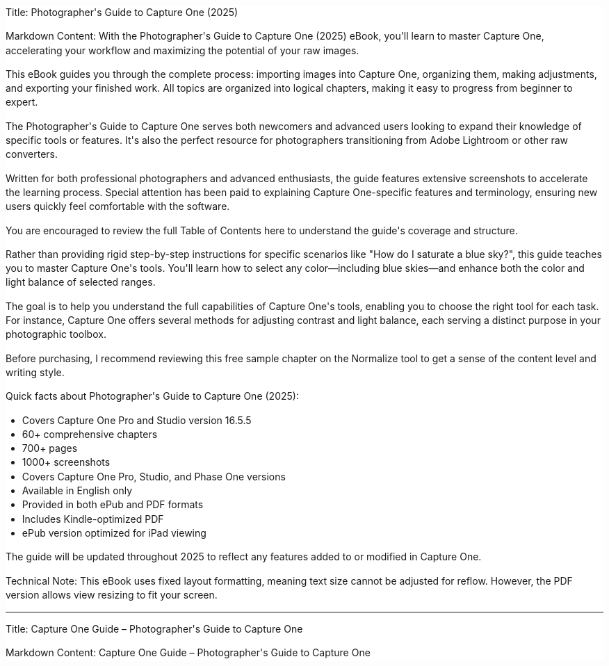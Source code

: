 Title: Photographer's Guide to Capture One (2025)

Markdown Content:
With the Photographer's Guide to Capture One (2025) eBook, you'll learn to master Capture One, accelerating your workflow and maximizing the potential of your raw images.

This eBook guides you through the complete process: importing images into Capture One, organizing them, making adjustments, and exporting your finished work. All topics are organized into logical chapters, making it easy to progress from beginner to expert.

The Photographer's Guide to Capture One serves both newcomers and advanced users looking to expand their knowledge of specific tools or features. It's also the perfect resource for photographers transitioning from Adobe Lightroom or other raw converters.

Written for both professional photographers and advanced enthusiasts, the guide features extensive screenshots to accelerate the learning process. Special attention has been paid to explaining Capture One-specific features and terminology, ensuring new users quickly feel comfortable with the software.

You are encouraged to review the full Table of Contents here to understand the guide's coverage and structure.

Rather than providing rigid step-by-step instructions for specific scenarios like "How do I saturate a blue sky?", this guide teaches you to master Capture One's tools. You'll learn how to select any color—including blue skies—and enhance both the color and light balance of selected ranges.

The goal is to help you understand the full capabilities of Capture One's tools, enabling you to choose the right tool for each task. For instance, Capture One offers several methods for adjusting contrast and light balance, each serving a distinct purpose in your photographic toolbox.

Before purchasing, I recommend reviewing this free sample chapter on the Normalize tool to get a sense of the content level and writing style.

Quick facts about Photographer's Guide to Capture One (2025):

*   Covers Capture One Pro and Studio version 16.5.5
*   60+ comprehensive chapters
*   700+ pages
*   1000+ screenshots
*   Covers Capture One Pro, Studio, and Phase One versions
*   Available in English only
*   Provided in both ePub and PDF formats
*   Includes Kindle-optimized PDF
*   ePub version optimized for iPad viewing

The guide will be updated throughout 2025 to reflect any features added to or modified in Capture One.

Technical Note: This eBook uses fixed layout formatting, meaning text size cannot be adjusted for reflow. However, the PDF version allows view resizing to fit your screen.

---

Title: Capture One Guide – Photographer's Guide to Capture One

Markdown Content:
Capture One Guide – Photographer's Guide to Capture One

